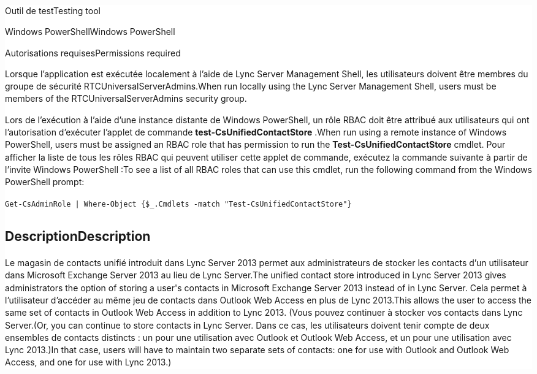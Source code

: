 <td><p><span data-ttu-id="988fd-108">Outil de test</span><span class="sxs-lookup"><span data-stu-id="988fd-108">Testing tool</span></span></p></td>
<td><p><span data-ttu-id="988fd-109">Windows PowerShell</span><span class="sxs-lookup"><span data-stu-id="988fd-109">Windows PowerShell</span></span></p></td>
</tr>
<tr class="odd">
<td><p><span data-ttu-id="988fd-110">Autorisations requises</span><span class="sxs-lookup"><span data-stu-id="988fd-110">Permissions required</span></span></p></td>
<td><p><span data-ttu-id="988fd-111">Lorsque l’application est exécutée localement à l’aide de Lync Server Management Shell, les utilisateurs doivent être membres du groupe de sécurité RTCUniversalServerAdmins.</span><span class="sxs-lookup"><span data-stu-id="988fd-111">When run locally using the Lync Server Management Shell, users must be members of the RTCUniversalServerAdmins security group.</span></span></p>
<p><span data-ttu-id="988fd-112">Lors de l’exécution à l’aide d’une instance distante de Windows PowerShell, un rôle RBAC doit être attribué aux utilisateurs qui ont l’autorisation d’exécuter l’applet de commande <strong>test-CsUnifiedContactStore</strong> .</span><span class="sxs-lookup"><span data-stu-id="988fd-112">When run using a remote instance of Windows PowerShell, users must be assigned an RBAC role that has permission to run the <strong>Test-CsUnifiedContactStore</strong> cmdlet.</span></span> <span data-ttu-id="988fd-113">Pour afficher la liste de tous les rôles RBAC qui peuvent utiliser cette applet de commande, exécutez la commande suivante à partir de l’invite Windows PowerShell :</span><span class="sxs-lookup"><span data-stu-id="988fd-113">To see a list of all RBAC roles that can use this cmdlet, run the following command from the Windows PowerShell prompt:</span></span></p>
<pre><code>Get-CsAdminRole | Where-Object {$_.Cmdlets -match &quot;Test-CsUnifiedContactStore&quot;}</code></pre></td>
</tr>
</tbody>
</table>


<div>

## <a name="description"></a><span data-ttu-id="988fd-114">Description</span><span class="sxs-lookup"><span data-stu-id="988fd-114">Description</span></span>

<span data-ttu-id="988fd-115">Le magasin de contacts unifié introduit dans Lync Server 2013 permet aux administrateurs de stocker les contacts d’un utilisateur dans Microsoft Exchange Server 2013 au lieu de Lync Server.</span><span class="sxs-lookup"><span data-stu-id="988fd-115">The unified contact store introduced in Lync Server 2013 gives administrators the option of storing a user's contacts in Microsoft Exchange Server 2013 instead of in Lync Server.</span></span> <span data-ttu-id="988fd-116">Cela permet à l’utilisateur d’accéder au même jeu de contacts dans Outlook Web Access en plus de Lync 2013.</span><span class="sxs-lookup"><span data-stu-id="988fd-116">This allows the user to access the same set of contacts in Outlook Web Access in addition to Lync 2013.</span></span> <span data-ttu-id="988fd-117">(Vous pouvez continuer à stocker vos contacts dans Lync Server.</span><span class="sxs-lookup"><span data-stu-id="988fd-117">(Or, you can continue to store contacts in Lync Server.</span></span> <span data-ttu-id="988fd-118">Dans ce cas, les utilisateurs doivent tenir compte de deux ensembles de contacts distincts : un pour une utilisation avec Outlook et Outlook Web Access, et un pour une utilisation avec Lync 2013.)</span><span class="sxs-lookup"><span data-stu-id="988fd-118">In that case, users will have to maintain two separate sets of contacts: one for use with Outlook and Outlook Web Access, and one for use with Lync 2013.)</span></span>
